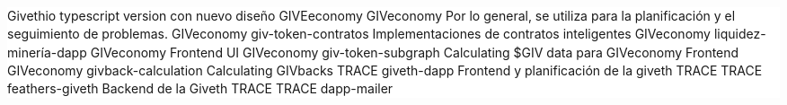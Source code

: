    </td>
   <td>Givethio typescript version con nuevo diseño
   </td>
  </tr>
  <tr>
   <td>GIVEeconomy
   </td>
   <td>GIVeconomy
   </td>
   <td>Por lo general, se utiliza para la planificación y el seguimiento de problemas.
   </td>
  </tr>
  <tr>
   <td>GIVeconomy
   </td>
   <td>giv-token-contratos
   </td>
   <td>Implementaciones de contratos inteligentes
   </td>
  </tr>
  <tr>
   <td>GIVeconomy
   </td>
   <td>liquidez-minería-dapp
   </td>
   <td>GIVeconomy Frontend UI
   </td>
  </tr>
  <tr>
   <td>GIVeconomy
   </td>
   <td>giv-token-subgraph
   </td>
   <td>Calculating $GIV data para GIVeconomy Frontend
   </td>
  </tr>
  <tr>
   <td>GIVeconomy
   </td>
   <td>givback-calculation
   </td>
   <td>Calculating GIVbacks
   </td>
  </tr>
  <tr>
   <td>TRACE
   </td>
   <td>giveth-dapp
   </td>
   <td>Frontend y planificación de la giveth TRACE
   </td>
  </tr>
  <tr>
   <td>TRACE
   </td>
   <td>feathers-giveth
   </td>
   <td>Backend de la Giveth TRACE
   </td>
  </tr>
  <tr>
   <td>TRACE
   </td>
   <td>dapp-mailer